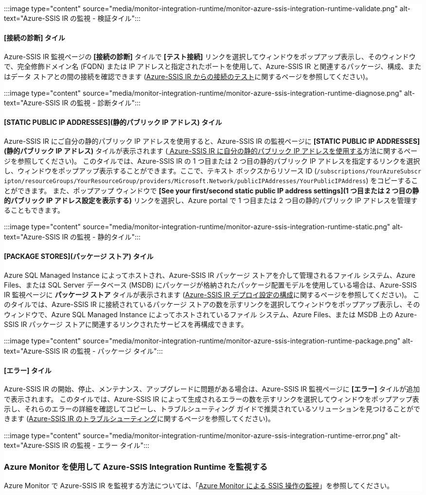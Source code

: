 :::image type="content" source="media/monitor-integration-runtime/monitor-azure-ssis-integration-runtime-validate.png" alt-text="Azure-SSIS IR の監視 - 検証タイル":::

#### <a name="diagnose-connectivity-tile"></a>[接続の診断] タイル

Azure-SSIS IR 監視ページの **[接続の診断]** タイルで **[テスト接続]** リンクを選択してウィンドウをポップアップ表示し、そのウィンドウで、完全修飾ドメイン名 (FQDN) または IP アドレスと指定されたポートを使用して、Azure-SSIS IR と関連するパッケージ、構成、またはデータ ストアとの間の接続を確認できます ([Azure-SSIS IR からの接続のテスト](./ssis-integration-runtime-diagnose-connectivity-faq.md)に関するページを参照してください)。

:::image type="content" source="media/monitor-integration-runtime/monitor-azure-ssis-integration-runtime-diagnose.png" alt-text="Azure-SSIS IR の監視 - 診断タイル":::

#### <a name="static-public-ip-addresses-tile"></a>[STATIC PUBLIC IP ADDRESSES]\(静的パブリック IP アドレス\) タイル

Azure-SSIS IR にご自分の静的パブリック IP アドレスを使用すると、Azure-SSIS IR の監視ページに **[STATIC PUBLIC IP ADDRESSES]\(静的パブリック IP アドレス\)** タイルが表示されます ([ Azure-SSIS IR に自分の静的パブリック IP アドレスを使用する](./join-azure-ssis-integration-runtime-virtual-network.md#publicIP)方法に関するページを参照してください)。 このタイルでは、Azure-SSIS IR の 1 つ目または 2 つ目の静的パブリック IP アドレスを指定するリンクを選択し、ウィンドウをポップアップ表示することができます。ここで、テキスト ボックスからリソース ID (`/subscriptions/YourAzureSubscripton/resourceGroups/YourResourceGroup/providers/Microsoft.Network/publicIPAddresses/YourPublicIPAddress`) をコピーすることができます。 また、ポップアップ ウィンドウで **[See your first/second static public IP address settings]\(1 つ目または 2 つ目の静的パブリック IP アドレス設定を表示する\)** リンクを選択し、Azure portal で 1 つ目または 2 つ目の静的パブリック IP アドレスを管理することもできます。

:::image type="content" source="media/monitor-integration-runtime/monitor-azure-ssis-integration-runtime-static.png" alt-text="Azure-SSIS IR の監視 - 静的タイル":::

#### <a name="package-stores-tile"></a>[PACKAGE STORES]\(パッケージ ストア\) タイル

Azure SQL Managed Instance によってホストされ、Azure-SSIS IR パッケージ ストアを介して管理されるファイル システム、Azure Files、または SQL Server データベース (MSDB) にパッケージが格納されたパッケージ配置モデルを使用している場合は、Azure-SSIS IR 監視ページに **パッケージ ストア** タイルが表示されます ([Azure-SSIS IR デプロイ設定の構成](./tutorial-deploy-ssis-packages-azure.md#deployment-settings-page)に関するページを参照してください)。 このタイルでは、Azure-SSIS IR に接続されているパッケージ ストアの数を示すリンクを選択してウィンドウをポップアップ表示し、そのウィンドウで、Azure SQL Managed Instance によってホストされているファイル システム、Azure Files、または MSDB 上の Azure-SSIS IR パッケージ ストアに関連するリンクされたサービスを再構成できます。

:::image type="content" source="media/monitor-integration-runtime/monitor-azure-ssis-integration-runtime-package.png" alt-text="Azure-SSIS IR の監視 - パッケージ タイル":::

#### <a name="errors-tile"></a>[エラー] タイル

Azure-SSIS IR の開始、停止、メンテナンス、アップグレードに問題がある場合は、Azure-SSIS IR 監視ページに **[エラー]** タイルが追加で表示されます。 このタイルでは、Azure-SSIS IR によって生成されるエラーの数を示すリンクを選択してウィンドウをポップアップ表示し、それらのエラーの詳細を確認してコピーし、トラブルシューティング ガイドで推奨されているソリューションを見つけることができます ([Azure-SSIS IR のトラブルシューティング](./ssis-integration-runtime-management-troubleshoot.md)に関するページを参照してください)。

:::image type="content" source="media/monitor-integration-runtime/monitor-azure-ssis-integration-runtime-error.png" alt-text="Azure-SSIS IR の監視 - エラー タイル":::

### <a name="monitor-the-azure-ssis-integration-runtime-with-azure-monitor"></a>Azure Monitor を使用して Azure-SSIS Integration Runtime を監視する

Azure Monitor で Azure-SSIS IR を監視する方法については、「[Azure Monitor による SSIS 操作の監視](./monitor-ssis.md)」を参照してください。
